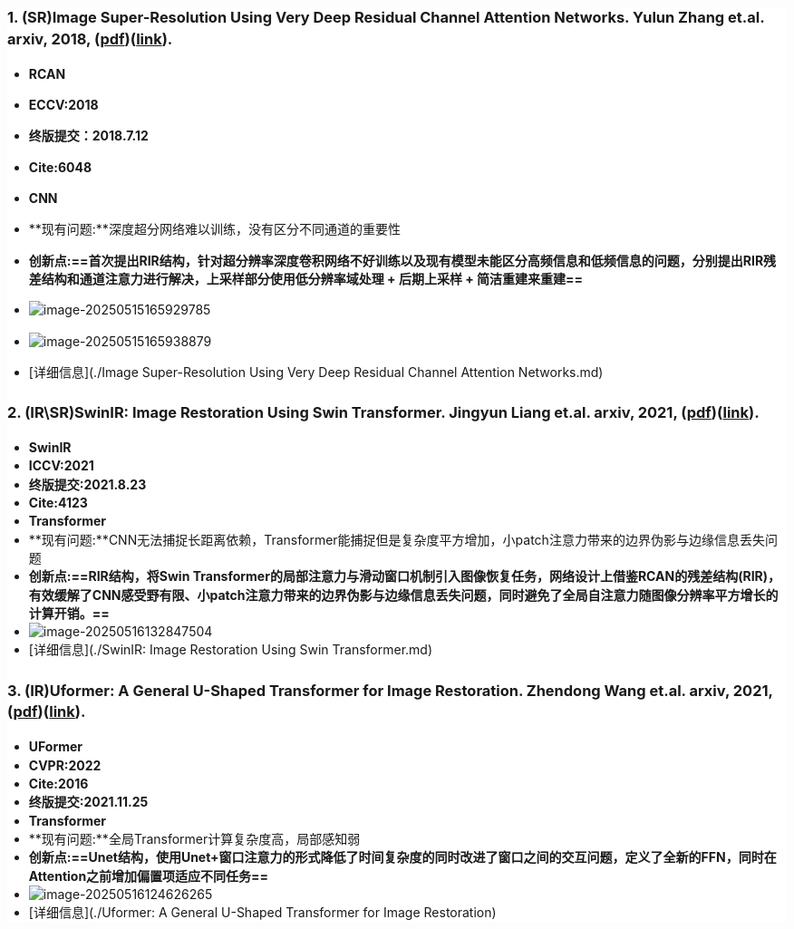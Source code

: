 ### 1. (SR)**Image Super-Resolution Using Very Deep Residual Channel Attention Networks**. Yulun Zhang et.al. **arxiv**, **2018**, ([pdf](assets/pdfs/Image_Super-Resolution_Using_Very_Deep_Residual_Channel_Attention__Networks.pdf))([link](http://arxiv.org/abs/1807.02758v2)).
- **RCAN**

- **ECCV:2018**

- **终版提交：2018.7.12**

- **Cite:6048**

- **CNN**

- **现有问题:**深度超分网络难以训练，没有区分不同通道的重要性

- **创新点:==首次提出RIR结构，针对超分辨率深度卷积网络不好训练以及现有模型未能区分高频信息和低频信息的问题，分别提出RIR残差结构和通道注意力进行解决，上采样部分使用低分辨率域处理 + 后期上采样 + 简洁重建来重建==**

- ![image-20250515165929785](/Users/sitianyi/Paper/CV/Super_Resolution(SR)/assets/pics/review/image-20250515165929785.png)

- ![image-20250515165938879](/Users/sitianyi/Paper/CV/Super_Resolution(SR)/assets/pics/review/image-20250515165938879.png)

- [详细信息](./Image Super-Resolution Using Very Deep Residual Channel Attention Networks.md)

### **2. (IR\\SR)SwinIR: Image Restoration Using Swin Transformer**. Jingyun Liang et.al. **arxiv**, **2021**, ([pdf](assets/pdfs/SwinIR:_Image_Restoration_Using_Swin_Transformer.pdf))([link](http://arxiv.org/abs/2108.10257v1)).

- **SwinIR**
- **ICCV:2021**
- **终版提交:2021.8.23**
- **Cite:4123**
- **Transformer**
- **现有问题:**CNN无法捕捉长距离依赖，Transformer能捕捉但是复杂度平方增加，小patch注意力带来的边界伪影与边缘信息丢失问题
- **创新点:==RIR结构，将Swin Transformer的局部注意力与滑动窗口机制引入图像恢复任务，网络设计上借鉴RCAN的残差结构(RIR)，有效缓解了CNN感受野有限、小patch注意力带来的边界伪影与边缘信息丢失问题，同时避免了全局自注意力随图像分辨率平方增长的计算开销。==**
- ![image-20250516132847504](/Users/sitianyi/Paper/CV/Super_Resolution(SR)/assets/pics/review/image-20250516132847504.png)
- [详细信息](./SwinIR: Image Restoration Using Swin Transformer.md)

### 3. (IR)**Uformer: A General U-Shaped Transformer for Image Restoration**. Zhendong Wang et.al. **arxiv**, **2021**, ([pdf](assets/pdfs/Uformer:_A_General_U-Shaped_Transformer_for_Image_Restoration.pdf))([link](http://arxiv.org/abs/2106.03106v2)).

- **UFormer**
- **CVPR:2022**
- **Cite:2016**
- **终版提交:2021.11.25**
- **Transformer**
- **现有问题:**全局Transformer计算复杂度高，局部感知弱
- **创新点:==Unet结构，使用Unet+窗口注意力的形式降低了时间复杂度的同时改进了窗口之间的交互问题，定义了全新的FFN，同时在Attention之前增加偏置项适应不同任务==**
- ![image-20250516124626265](/Users/sitianyi/Paper/CV/Super_Resolution(SR)/assets/pics/review/image-20250516124626265.png)
- [详细信息](./Uformer: A General U-Shaped Transformer for Image Restoration)
